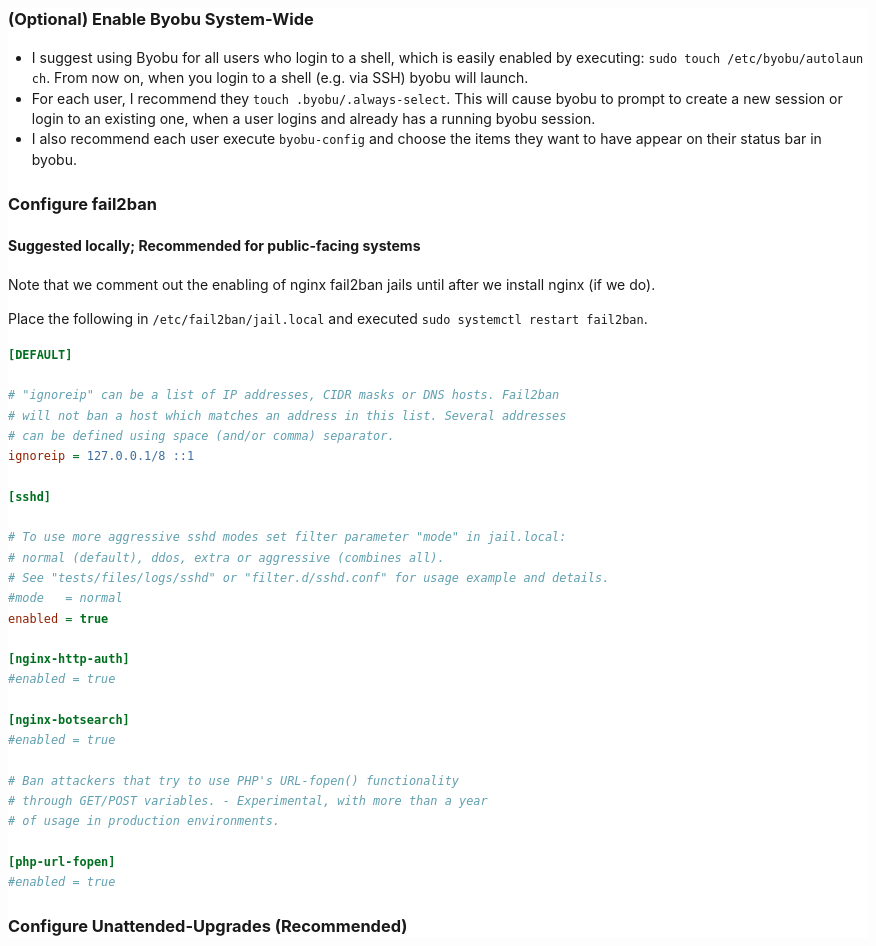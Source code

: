 ### (Optional) Enable Byobu System-Wide

* I suggest using Byobu for all users who login to a shell, which is easily enabled by executing: ``sudo touch /etc/byobu/autolaunch``.  From now on, when you login to a shell (e.g. via SSH) byobu will launch.
* For each user, I recommend they ``touch .byobu/.always-select``. This will cause byobu to prompt to create a new session or login to an existing one, when a user logins and already has a running byobu session.
* I also recommend each user execute ``byobu-config`` and choose the items they want to have appear on their status bar in byobu.

### Configure fail2ban

#### Suggested locally; Recommended for public-facing systems

Note that we comment out the enabling of nginx fail2ban jails until after we install nginx (if we do).

Place the following in ``/etc/fail2ban/jail.local`` and executed ``sudo systemctl restart fail2ban``.

```ini
[DEFAULT]

# "ignoreip" can be a list of IP addresses, CIDR masks or DNS hosts. Fail2ban
# will not ban a host which matches an address in this list. Several addresses
# can be defined using space (and/or comma) separator.
ignoreip = 127.0.0.1/8 ::1

[sshd]

# To use more aggressive sshd modes set filter parameter "mode" in jail.local:
# normal (default), ddos, extra or aggressive (combines all).
# See "tests/files/logs/sshd" or "filter.d/sshd.conf" for usage example and details.
#mode   = normal
enabled = true

[nginx-http-auth]
#enabled = true

[nginx-botsearch]
#enabled = true

# Ban attackers that try to use PHP's URL-fopen() functionality
# through GET/POST variables. - Experimental, with more than a year
# of usage in production environments.

[php-url-fopen]
#enabled = true
```

### Configure Unattended-Upgrades (Recommended)
